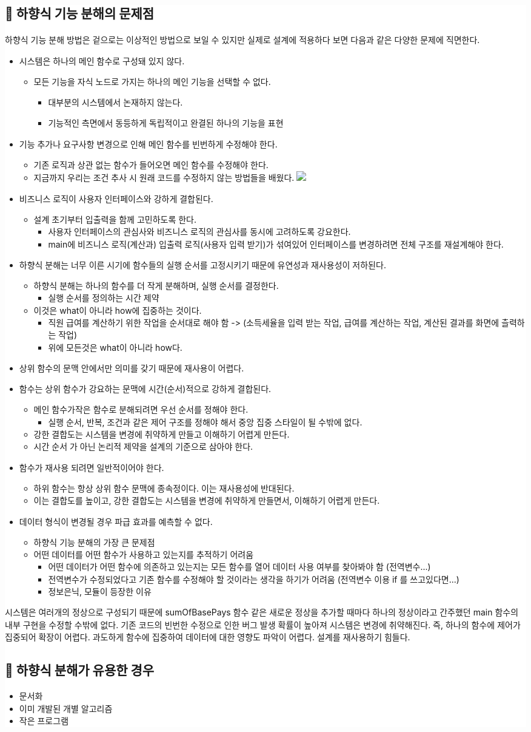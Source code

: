 ## 📌 하향식 기능 분해의 문제점
하향식 기능 분해 방법은 겉으로는 이상적인 방법으로 보일 수 있지만 실제로 설계에 적용하다 보면 다음과 같은 다양한 문제에 직면한다.

- 시스템은 하나의 메인 함수로 구성돼 있지 않다.
    - 모든 기능을 자식 노드로 가지는 하나의 메인 기능을 선택할 수 없다.
        - 대부분의 시스템에서 논재하지 않는다.

        - 기능적인 측면에서 동등하게 독립적이고 완결된 하나의 기능을 표현


- 기능 추가나 요구사항 변경으로 인해 메인 함수를 빈번하게 수정해야 한다.
    - 기존 로직과 상관 없는 함수가 들어오면 메인 함수를 수정해야 한다.
    - 지금까지 우리는 조건 추사 시 원래 코드를 수정하지 않는 방법들을 배웠다.
      ![](https://velog.velcdn.com/images/pp8817/post/a7610db4-1bc8-4b12-9a3a-720d509e9f0b/image.png)

- 비즈니스 로직이 사용자 인터페이스와 강하게 결합된다.
    - 설계 초기부터 입출력을 함께 고민하도록 한다.
        - 사용자 인터페이스의 관심사와 비즈니스 로직의 관심사를 동시에 고려하도록 강요한다.
        - main에 비즈니스 로직(계산과) 입출력 로직(사용자 입력 받기)가 섞여있어 인터페이스를 변경하려면 전체 구조를 재설계해야 한다.
- 하향식 분해는 너무 이른 시기에 함수들의 실행 순서를 고정시키기 때문에 유연성과 재사용성이 저하된다.
    - 하향식 분해는 하나의 함수를 더 작게 분해하며, 실행 순서를 결정한다.
        - 실행 순서를 정의하는 시간 제약
    - 이것은 what이 아니라 how에 집중하는 것이다.
        - 직원 급여를 계산하기 위한 작업을 순서대로 해야 함
          -> (소득세율을 입력 받는 작업, 급여를 계산하는 작업, 계산된 결과를 화면에 츨력하는 작업)
        - 위에 모든것은 what이 아니라 how다.

- 상위 함수의 문맥 안에서만 의미를 갖기 때문에 재사용이 어렵다.
- 함수는 상위 함수가 강요하는 문맥에 시간(순서)적으로 강하게 결합된다.
    - 메인 함수가작은 함수로 분해되려면 우선 순서를 정해야 한다.
        - 실행 순서, 반복, 조건과 같은 제어 구조를 정해야 해서 중앙 집중 스타일이 될 수밖에 없다.
    - 강한 결합도는 시스템을 변경에 취약하게 만들고 이해하기 어렵게 만든다.
    - 시간 순서 가 아닌 논리적 제약을 설계의 기준으로 삼아야 한다.
- 함수가 재사용 되려면 일반적이어야 한다.
    - 하위 함수는 항상 상위 함수 문맥에 종속정이다. 이는 재사용성에 반대된다.
    - 이는 결합도를 높이고, 강한 결합도는 시스템을 변경에 취약하게 만들면서, 이해하기 어렵게 만든다.

- 데이터 형식이 변경될 경우 파급 효과를 예측할 수 없다.
    - 하향식 기능 분해의 가장 큰 문제점
    - 어떤 데이터를 어떤 함수가 사용하고 있는지를 추적하기 어려움
        - 어떤 데이터가 어떤 함수에 의존하고 있는지는 모든 함수를 열어 데이터 사용 여부를 찾아봐야 함 (전역변수...)
        - 전역변수가 수정되었다고 기존 함수를 수정해야 할 것이라는 생각을 하기가 어려움 (전역변수 이용 if 를 쓰고있다면...)
        - 정보은닉, 모듈이 등장한 이유

시스템은 여러개의 정상으로 구성되기 때문에
sumOfBasePays 함수 같은 새로운 정상을 추가할 때마다 하나의 정상이라고 간주했던 main 함수의 내부 구현을 수정할 수밖에 없다.
기존 코드의 빈번한 수정으로 인한 버그 발생 확률이 높아져 시스템은 변경에 취약해진다.
즉, 하나의 함수에 제어가 집중되어 확장이 어렵다.
과도하게 함수에 집중하여 데이터에 대한 영향도 파악이 어렵다.
설계를 재사용하기 힘들다.

## 📌 하향식 분해가 유용한 경우
- 문서화
- 이미 개발된 개별 알고리즘
- 작은 프로그램
